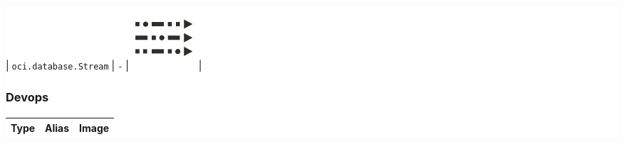 | `oci.database.Stream`               | `-`                           | <img width="90" src="../../docs/images/resources/oci/database/stream.png">                 |

### Devops

| Type                           | Alias | Image                                                                                 |
|--------------------------------|-------|---------------------------------------------------------------------------------------|